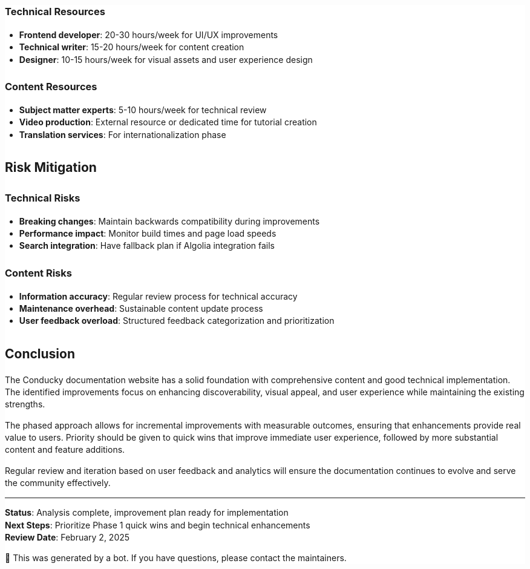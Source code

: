### Technical Resources
- **Frontend developer**: 20-30 hours/week for UI/UX improvements
- **Technical writer**: 15-20 hours/week for content creation
- **Designer**: 10-15 hours/week for visual assets and user experience design

### Content Resources
- **Subject matter experts**: 5-10 hours/week for technical review
- **Video production**: External resource or dedicated time for tutorial creation
- **Translation services**: For internationalization phase

## Risk Mitigation

### Technical Risks
- **Breaking changes**: Maintain backwards compatibility during improvements
- **Performance impact**: Monitor build times and page load speeds
- **Search integration**: Have fallback plan if Algolia integration fails

### Content Risks
- **Information accuracy**: Regular review process for technical accuracy
- **Maintenance overhead**: Sustainable content update process
- **User feedback overload**: Structured feedback categorization and prioritization

## Conclusion

The Conducky documentation website has a solid foundation with comprehensive content and good technical implementation. The identified improvements focus on enhancing discoverability, visual appeal, and user experience while maintaining the existing strengths.

The phased approach allows for incremental improvements with measurable outcomes, ensuring that enhancements provide real value to users. Priority should be given to quick wins that improve immediate user experience, followed by more substantial content and feature additions.

Regular review and iteration based on user feedback and analytics will ensure the documentation continues to evolve and serve the community effectively.

---

**Status**: Analysis complete, improvement plan ready for implementation  
**Next Steps**: Prioritize Phase 1 quick wins and begin technical enhancements  
**Review Date**: February 2, 2025

🤖 This was generated by a bot. If you have questions, please contact the maintainers.